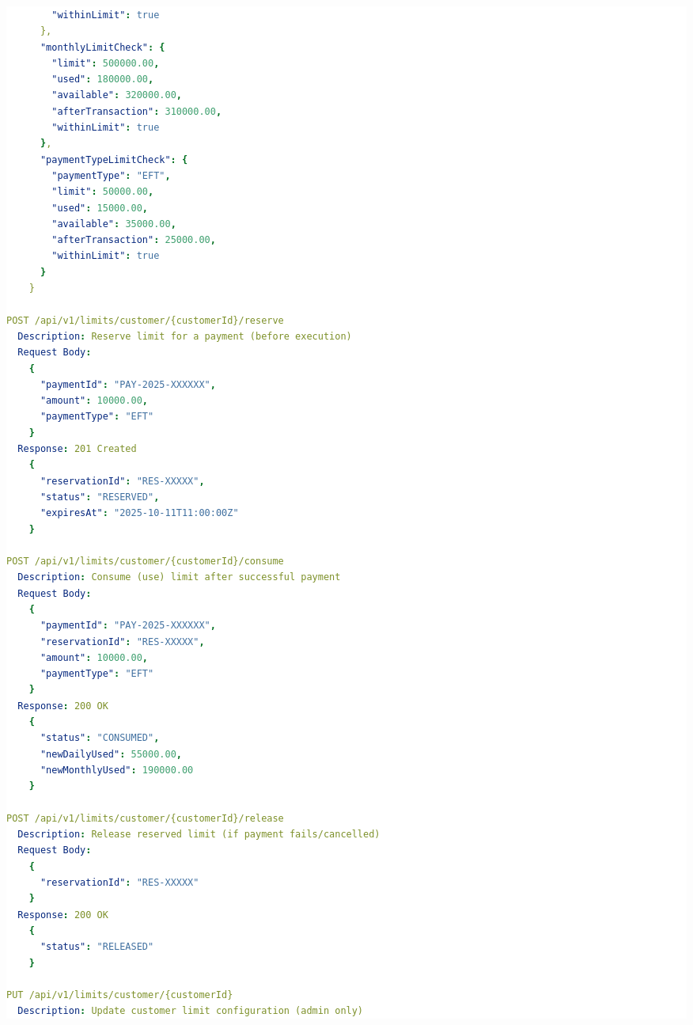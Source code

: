```yaml
        "withinLimit": true
      },
      "monthlyLimitCheck": {
        "limit": 500000.00,
        "used": 180000.00,
        "available": 320000.00,
        "afterTransaction": 310000.00,
        "withinLimit": true
      },
      "paymentTypeLimitCheck": {
        "paymentType": "EFT",
        "limit": 50000.00,
        "used": 15000.00,
        "available": 35000.00,
        "afterTransaction": 25000.00,
        "withinLimit": true
      }
    }

POST /api/v1/limits/customer/{customerId}/reserve
  Description: Reserve limit for a payment (before execution)
  Request Body:
    {
      "paymentId": "PAY-2025-XXXXXX",
      "amount": 10000.00,
      "paymentType": "EFT"
    }
  Response: 201 Created
    {
      "reservationId": "RES-XXXXX",
      "status": "RESERVED",
      "expiresAt": "2025-10-11T11:00:00Z"
    }

POST /api/v1/limits/customer/{customerId}/consume
  Description: Consume (use) limit after successful payment
  Request Body:
    {
      "paymentId": "PAY-2025-XXXXXX",
      "reservationId": "RES-XXXXX",
      "amount": 10000.00,
      "paymentType": "EFT"
    }
  Response: 200 OK
    {
      "status": "CONSUMED",
      "newDailyUsed": 55000.00,
      "newMonthlyUsed": 190000.00
    }

POST /api/v1/limits/customer/{customerId}/release
  Description: Release reserved limit (if payment fails/cancelled)
  Request Body:
    {
      "reservationId": "RES-XXXXX"
    }
  Response: 200 OK
    {
      "status": "RELEASED"
    }

PUT /api/v1/limits/customer/{customerId}
  Description: Update customer limit configuration (admin only)
```